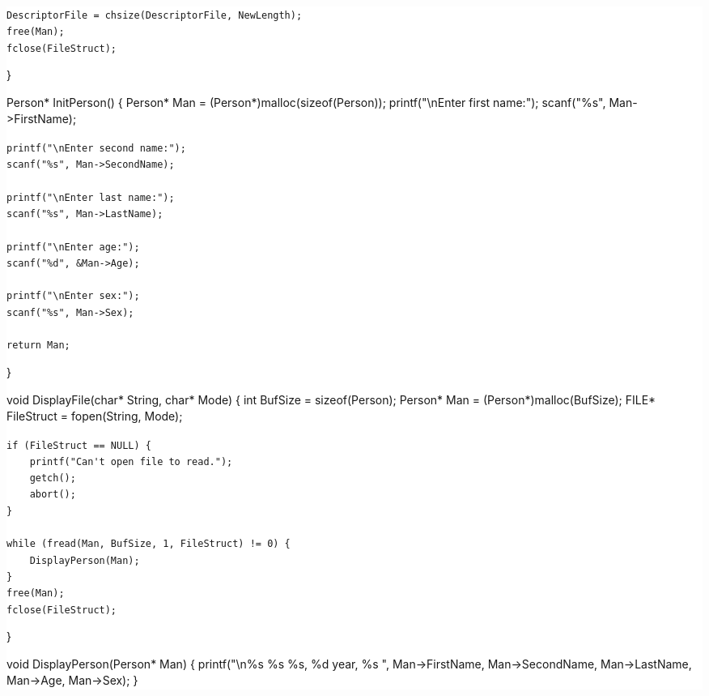 	DescriptorFile = chsize(DescriptorFile, NewLength);
	free(Man);
	fclose(FileStruct);
}

Person* InitPerson() {
	Person* Man = (Person*)malloc(sizeof(Person));
	printf("\nEnter first name:");
	scanf("%s", Man->FirstName);

	printf("\nEnter second name:");
	scanf("%s", Man->SecondName);

	printf("\nEnter last name:");
	scanf("%s", Man->LastName);

	printf("\nEnter age:");
	scanf("%d", &Man->Age);

	printf("\nEnter sex:");
	scanf("%s", Man->Sex);

	return Man;
}

void DisplayFile(char* String, char* Mode) {
	int BufSize = sizeof(Person);
	Person* Man = (Person*)malloc(BufSize);
	FILE* FileStruct = fopen(String, Mode);

	if (FileStruct == NULL) {
		printf("Can't open file to read.");
		getch();
		abort();
	}

	while (fread(Man, BufSize, 1, FileStruct) != 0)	{
		DisplayPerson(Man);
	}
	free(Man);
	fclose(FileStruct);
}

void DisplayPerson(Person* Man) {
	printf("\n%s %s %s, %d year, %s ", Man->FirstName,
		Man->SecondName, Man->LastName, Man->Age,
		Man->Sex);
}

